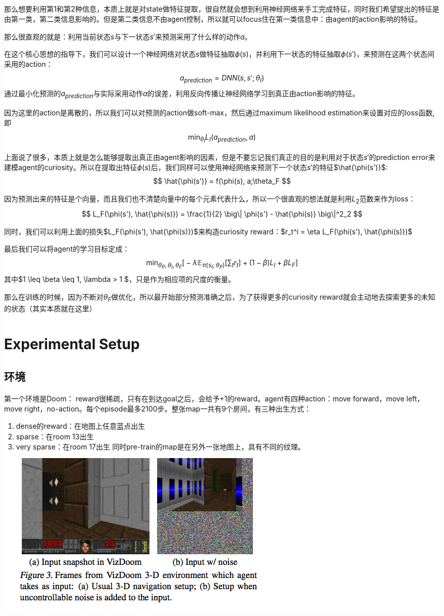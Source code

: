 那么想要利用第1和第2种信息，本质上就是对state做特征提取，很自然就会想到利用神经网络来手工完成特征，同时我们希望提出的特征是由第一类，第二类信息影响的。但是第二类信息不由agent控制，所以就可以focus住在第一类信息中：由agent的action影响的特征。

那么很直观的就是：利用当前状态$s$与下一状态$s'$来预测采用了什么样的动作$a$。

在这个核心思想的指导下，我们可以设计一个神经网络对状态$s$做特征抽取$\phi(s)$，并利用下一状态的特征抽取$\phi(s')$，来预测在这两个状态间采用的action：
$$
a_{prediction} = DNN(s, s';\theta_I) 
$$
通过最小化预测的$a_{prediction}$与实际采用动作$a$的误差，利用反向传播让神经网络学习到真正由action影响的特征。

因为这里的action是离散的，所以我们可以对预测的action做soft-max，然后通过maximum likelihood estimation来设置对应的loss函数,即
$$
\min_{\theta_I}L_I(a_{prediction}, a)
$$

上面说了很多，本质上就是怎么能够提取出真正由agent影响的因素，但是不要忘记我们真正的目的是利用对于状态$s'$的prediction error来建模agent的curiosity。所以在提取出特征$\phi(s)$后，我们同样可以使用神经网络来预测下一个状态$s'$的特征$\hat{\phi(s')}$:
$$
\hat{\phi(s')} = f(\phi(s), a;\theta_F
$$

因为预测出来的特征是个向量，而且我们也不清楚向量中的每个元素代表什么，所以一个很直观的想法就是利用$L_2$范数来作为loss：
$$
L_F(\phi(s'), \hat{\phi(s)}) = \frac{1}{2} \big\| \phi(s') - \hat{\phi(s)} \big\|^2_2 
$$

同时，我们可以利用上面的损失$L_F(\phi(s'), \hat{\phi(s)})$来构造curiosity reward：$r_t^i = \eta L_F(\phi(s'), \hat{\phi(s)})$

最后我们可以将agent的学习目标定成：
$$
\min_{\theta_P, \theta_I, \theta_F} \big[-\lambda\mathbb{E}_{\pi(s_t;\theta_P)}[\sum_tr_t] + (1 - \beta)L_I + \beta L_F \big]
$$
其中$1 \leq \beta \leq 1, \lambda > 1 $，只是作为相应项的尺度的衡量。

那么在训练的时候，因为不断对$\theta_F$做优化，所以最开始部分预测准确之后，为了获得更多的curiosity reward就会主动地去探索更多的未知的状态（其实本质就在这里）

# Experimental Setup
## 环境
第一个环境是Doom：
reward很稀疏，只有在到达goal之后，会给予+1的reward。agent有四种action：move forward，move left，move right，no-action。每个episode最多2100步。整张map一共有9个房间，有三种出生方式：
1. dense的reward：在地图上任意蓝点出生
2. sparse：在room 13出生
3. very sparse：在room 17出生
同时pre-train的map是在另外一张地图上，具有不同的纹理。
![](https://raw.githubusercontent.com/wwxFromTju/RL-paper/master/Curiosity-driven%20Exploration%20by%20Self-supervised%20Prediction/media/2.png)